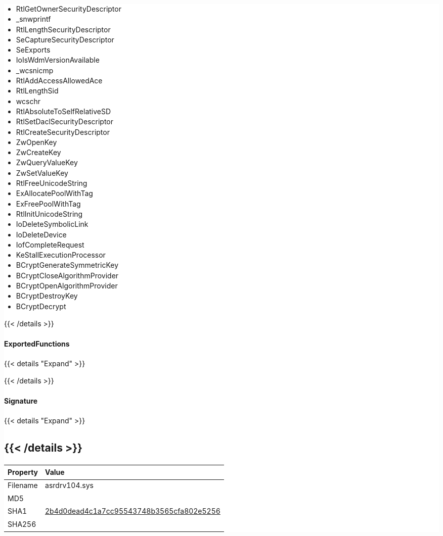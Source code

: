 * RtlGetOwnerSecurityDescriptor
* _snwprintf
* RtlLengthSecurityDescriptor
* SeCaptureSecurityDescriptor
* SeExports
* IoIsWdmVersionAvailable
* _wcsnicmp
* RtlAddAccessAllowedAce
* RtlLengthSid
* wcschr
* RtlAbsoluteToSelfRelativeSD
* RtlSetDaclSecurityDescriptor
* RtlCreateSecurityDescriptor
* ZwOpenKey
* ZwCreateKey
* ZwQueryValueKey
* ZwSetValueKey
* RtlFreeUnicodeString
* ExAllocatePoolWithTag
* ExFreePoolWithTag
* RtlInitUnicodeString
* IoDeleteSymbolicLink
* IoDeleteDevice
* IofCompleteRequest
* KeStallExecutionProcessor
* BCryptGenerateSymmetricKey
* BCryptCloseAlgorithmProvider
* BCryptOpenAlgorithmProvider
* BCryptDestroyKey
* BCryptDecrypt

{{< /details >}}
#### ExportedFunctions
{{< details "Expand" >}}

{{< /details >}}

#### Signature
{{< details "Expand" >}}

{{< /details >}}
-----
| Property           | Value |
|:-------------------|:------|
| Filename           | asrdrv104.sys |
| MD5                | [](https://www.virustotal.com/gui/file/) |
| SHA1               | [2b4d0dead4c1a7cc95543748b3565cfa802e5256](https://www.virustotal.com/gui/file/2b4d0dead4c1a7cc95543748b3565cfa802e5256) |
| SHA256             | [](https://www.virustotal.com/gui/file/) |

